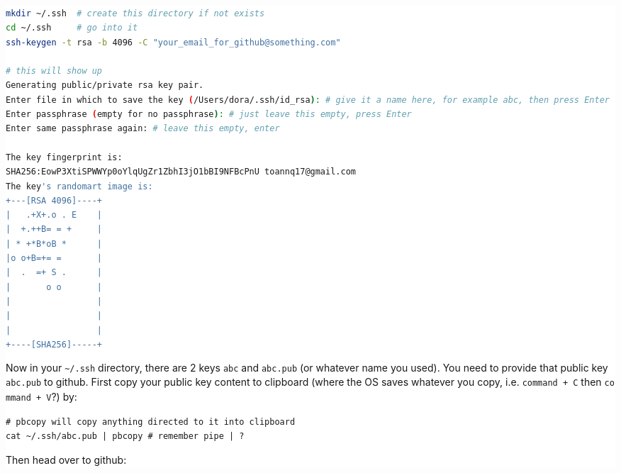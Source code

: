 ```bash
mkdir ~/.ssh  # create this directory if not exists
cd ~/.ssh     # go into it
ssh-keygen -t rsa -b 4096 -C "your_email_for_github@something.com"

# this will show up
Generating public/private rsa key pair.
Enter file in which to save the key (/Users/dora/.ssh/id_rsa): # give it a name here, for example abc, then press Enter
Enter passphrase (empty for no passphrase): # just leave this empty, press Enter
Enter same passphrase again: # leave this empty, enter

The key fingerprint is:
SHA256:EowP3XtiSPWWYp0oYlqUgZr1ZbhI3jO1bBI9NFBcPnU toannq17@gmail.com
The key's randomart image is:
+---[RSA 4096]----+
|   .+X+.o . E    |
|  +.++B= = +     |
| * +*B*oB *      |
|o o+B=+= =       |
|  .  =+ S .      |
|       o o       |
|                 |
|                 |
|                 |
+----[SHA256]-----+
```

Now in your `~/.ssh` directory, there are 2 keys `abc` and `abc.pub` (or whatever name you used). You need to provide that public key `abc.pub` to github. First copy your public key content to clipboard (where the OS saves whatever you copy, i.e. `command + C` then `command + V`?) by:  

```
# pbcopy will copy anything directed to it into clipboard
cat ~/.ssh/abc.pub | pbcopy # remember pipe | ?
```
Then head over to github:  